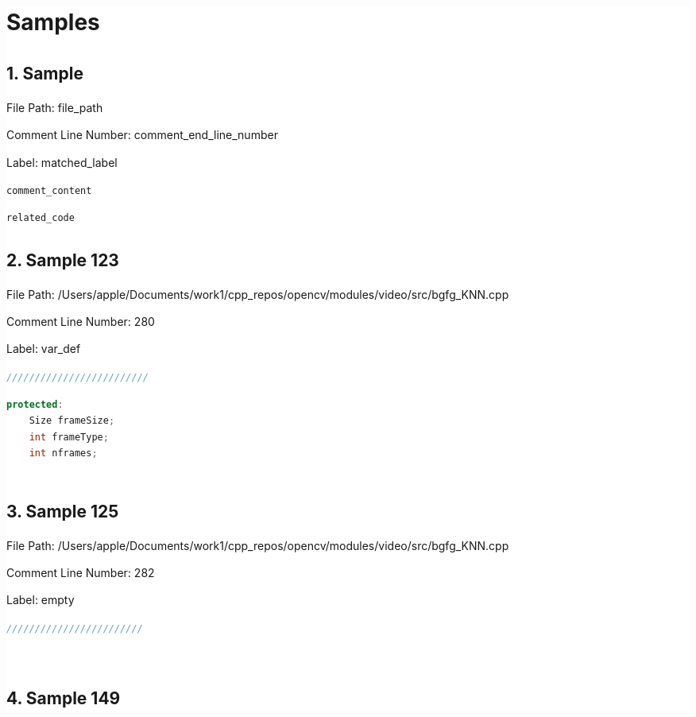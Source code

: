 # Samples

## 1. Sample 

File Path: file_path

Comment Line Number: comment_end_line_number

Label: matched_label

```c++
comment_content
```

```c++
related_code
```

## 2. Sample 123

File Path: /Users/apple/Documents/work1/cpp_repos/opencv/modules/video/src/bgfg_KNN.cpp

Comment Line Number: 280

Label: var_def

```c++
/////////////////////////

```

```c++
protected:
    Size frameSize;
    int frameType;
    int nframes;
    
```

## 3. Sample 125

File Path: /Users/apple/Documents/work1/cpp_repos/opencv/modules/video/src/bgfg_KNN.cpp

Comment Line Number: 282

Label: empty

```c++
////////////////////////

```

```c++
    
```

## 4. Sample 149
